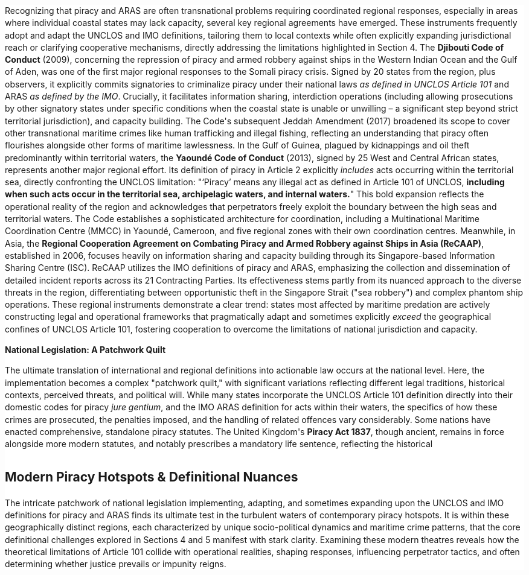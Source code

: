 Recognizing that piracy and ARAS are often transnational problems requiring coordinated regional responses, especially in areas where individual coastal states may lack capacity, several key regional agreements have emerged. These instruments frequently adopt and adapt the UNCLOS and IMO definitions, tailoring them to local contexts while often explicitly expanding jurisdictional reach or clarifying cooperative mechanisms, directly addressing the limitations highlighted in Section 4. The **Djibouti Code of Conduct** (2009), concerning the repression of piracy and armed robbery against ships in the Western Indian Ocean and the Gulf of Aden, was one of the first major regional responses to the Somali piracy crisis. Signed by 20 states from the region, plus observers, it explicitly commits signatories to criminalize piracy under their national laws *as defined in UNCLOS Article 101* and ARAS *as defined by the IMO*. Crucially, it facilitates information sharing, interdiction operations (including allowing prosecutions by other signatory states under specific conditions when the coastal state is unable or unwilling – a significant step beyond strict territorial jurisdiction), and capacity building. The Code's subsequent Jeddah Amendment (2017) broadened its scope to cover other transnational maritime crimes like human trafficking and illegal fishing, reflecting an understanding that piracy often flourishes alongside other forms of maritime lawlessness. In the Gulf of Guinea, plagued by kidnappings and oil theft predominantly within territorial waters, the **Yaoundé Code of Conduct** (2013), signed by 25 West and Central African states, represents another major regional effort. Its definition of piracy in Article 2 explicitly *includes* acts occurring within the territorial sea, directly confronting the UNCLOS limitation: "‘Piracy’ means any illegal act as defined in Article 101 of UNCLOS, **including when such acts occur in the territorial sea, archipelagic waters, and internal waters.**" This bold expansion reflects the operational reality of the region and acknowledges that perpetrators freely exploit the boundary between the high seas and territorial waters. The Code establishes a sophisticated architecture for coordination, including a Multinational Maritime Coordination Centre (MMCC) in Yaoundé, Cameroon, and five regional zones with their own coordination centres. Meanwhile, in Asia, the **Regional Cooperation Agreement on Combating Piracy and Armed Robbery against Ships in Asia (ReCAAP)**, established in 2006, focuses heavily on information sharing and capacity building through its Singapore-based Information Sharing Centre (ISC). ReCAAP utilizes the IMO definitions of piracy and ARAS, emphasizing the collection and dissemination of detailed incident reports across its 21 Contracting Parties. Its effectiveness stems partly from its nuanced approach to the diverse threats in the region, differentiating between opportunistic theft in the Singapore Strait ("sea robbery") and complex phantom ship operations. These regional instruments demonstrate a clear trend: states most affected by maritime predation are actively constructing legal and operational frameworks that pragmatically adapt and sometimes explicitly *exceed* the geographical confines of UNCLOS Article 101, fostering cooperation to overcome the limitations of national jurisdiction and capacity.

**National Legislation: A Patchwork Quilt**

The ultimate translation of international and regional definitions into actionable law occurs at the national level. Here, the implementation becomes a complex "patchwork quilt," with significant variations reflecting different legal traditions, historical contexts, perceived threats, and political will. While many states incorporate the UNCLOS Article 101 definition directly into their domestic codes for piracy *jure gentium*, and the IMO ARAS definition for acts within their waters, the specifics of how these crimes are prosecuted, the penalties imposed, and the handling of related offences vary considerably. Some nations have enacted comprehensive, standalone piracy statutes. The United Kingdom's **Piracy Act 1837**, though ancient, remains in force alongside more modern statutes, and notably prescribes a mandatory life sentence, reflecting the historical

## Modern Piracy Hotspots & Definitional Nuances

The intricate patchwork of national legislation implementing, adapting, and sometimes expanding upon the UNCLOS and IMO definitions for piracy and ARAS finds its ultimate test in the turbulent waters of contemporary piracy hotspots. It is within these geographically distinct regions, each characterized by unique socio-political dynamics and maritime crime patterns, that the core definitional challenges explored in Sections 4 and 5 manifest with stark clarity. Examining these modern theatres reveals how the theoretical limitations of Article 101 collide with operational realities, shaping responses, influencing perpetrator tactics, and often determining whether justice prevails or impunity reigns.
